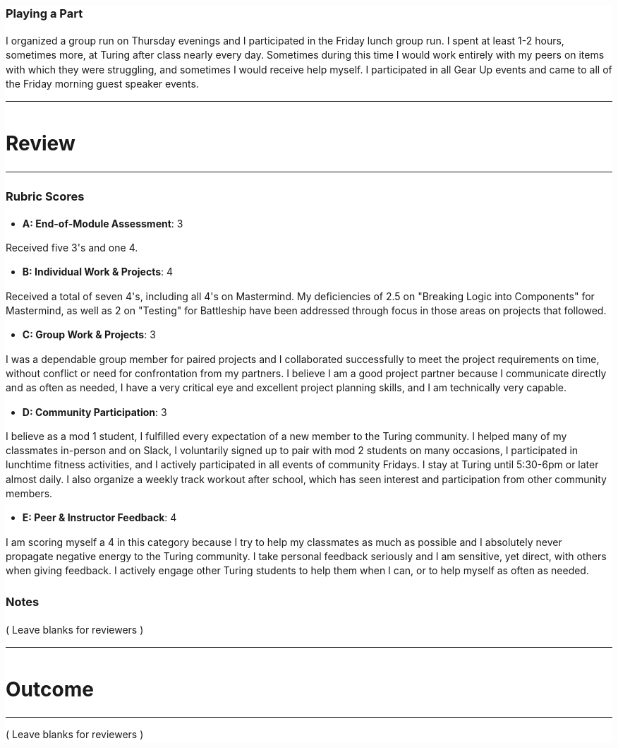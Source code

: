 

### Playing a Part

I organized a group run on Thursday evenings and I participated in the Friday lunch group run. I spent at least 1-2 hours, sometimes more, at Turing after class nearly every day. Sometimes during this time I would work entirely with my peers on items with which they were struggling, and sometimes I would receive help myself. I participated in all Gear Up events and came to all of the Friday morning guest speaker events.

***
# Review
***

### Rubric Scores

* **A: End-of-Module Assessment**: 3

Received five 3's and one 4.

* **B: Individual Work & Projects**: 4

Received a total of seven 4's, including all 4's on Mastermind. My deficiencies of 2.5 on "Breaking Logic into Components" for Mastermind, as well as 2 on "Testing" for Battleship have been addressed through focus in those areas on projects that followed.

* **C: Group Work & Projects**: 3

I was a dependable group member for paired projects and I collaborated successfully to meet the project requirements on time, without conflict or need for confrontation from my partners. I believe I am a good project partner because I communicate directly and as often as needed, I have a very critical eye and excellent project planning skills, and I am technically very capable.

* **D: Community Participation**: 3

I believe as a mod 1 student, I fulfilled every expectation of a new member to the Turing community. I helped many of my classmates in-person and on Slack, I voluntarily signed up to pair with mod 2 students on many occasions, I participated in lunchtime fitness activities, and I actively participated in all events of community Fridays. I stay at Turing until 5:30-6pm or later almost daily. I also organize a weekly track workout after school, which has seen interest and participation from other community members.

* **E: Peer & Instructor Feedback**: 4

I am scoring myself a 4 in this category because I try to help my classmates as much as possible and I absolutely never propagate negative energy to the Turing community. I take personal feedback seriously and I am sensitive, yet direct, with others when giving feedback. I actively engage other Turing students to help them when I can, or to help myself as often as needed.

### Notes

( Leave blanks for reviewers )

***
# Outcome
***

( Leave blanks for reviewers )
